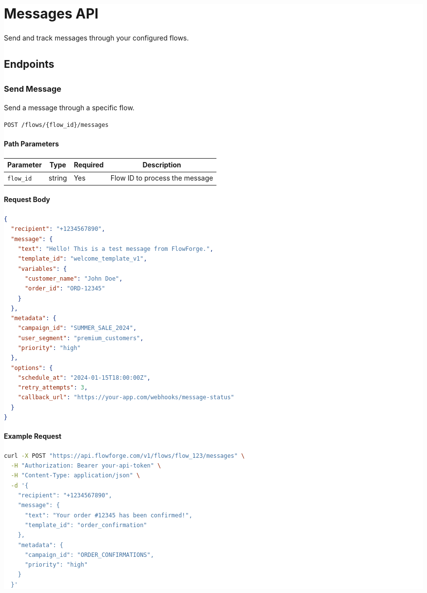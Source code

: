 # Messages API

Send and track messages through your configured flows.

## Endpoints

### Send Message

Send a message through a specific flow.

```http
POST /flows/{flow_id}/messages
```

#### Path Parameters

| Parameter | Type | Required | Description |
|-----------|------|----------|-------------|
| `flow_id` | string | Yes | Flow ID to process the message |

#### Request Body

```json
{
  "recipient": "+1234567890",
  "message": {
    "text": "Hello! This is a test message from FlowForge.",
    "template_id": "welcome_template_v1",
    "variables": {
      "customer_name": "John Doe",
      "order_id": "ORD-12345"
    }
  },
  "metadata": {
    "campaign_id": "SUMMER_SALE_2024",
    "user_segment": "premium_customers",
    "priority": "high"
  },
  "options": {
    "schedule_at": "2024-01-15T18:00:00Z",
    "retry_attempts": 3,
    "callback_url": "https://your-app.com/webhooks/message-status"
  }
}
```

#### Example Request

```bash
curl -X POST "https://api.flowforge.com/v1/flows/flow_123/messages" \
  -H "Authorization: Bearer your-api-token" \
  -H "Content-Type: application/json" \
  -d '{
    "recipient": "+1234567890",
    "message": {
      "text": "Your order #12345 has been confirmed!",
      "template_id": "order_confirmation"
    },
    "metadata": {
      "campaign_id": "ORDER_CONFIRMATIONS",
      "priority": "high"
    }
  }'
```
